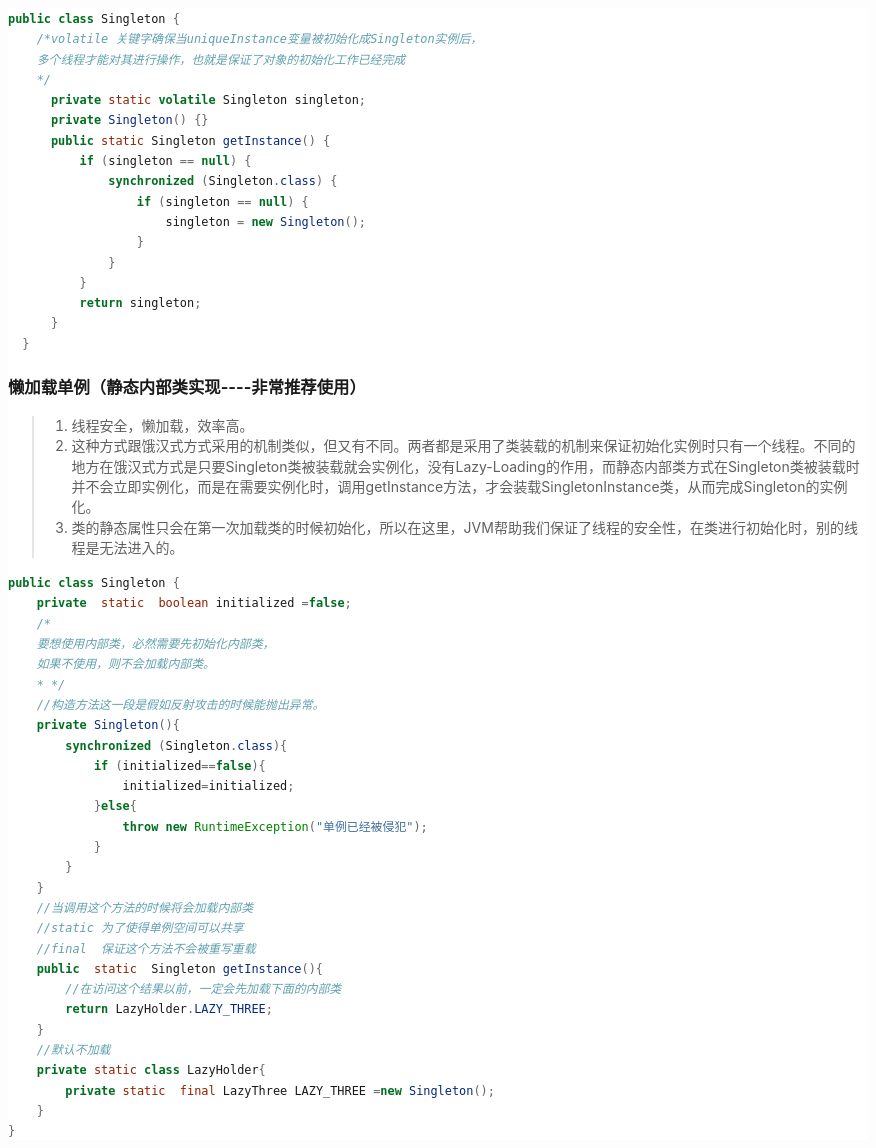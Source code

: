 ```java
public class Singleton {
    /*volatile 关键字确保当uniqueInstance变量被初始化成Singleton实例后，
    多个线程才能对其进行操作，也就是保证了对象的初始化工作已经完成
    */
      private static volatile Singleton singleton;
      private Singleton() {}
      public static Singleton getInstance() {
          if (singleton == null) {
              synchronized (Singleton.class) {
                  if (singleton == null) {
                      singleton = new Singleton();
                  }
              }
          }
          return singleton;
      }
  }
```



### 懒加载单例（静态内部类实现----非常推荐使用）

>1. 线程安全，懒加载，效率高。
>2. 这种方式跟饿汉式方式采用的机制类似，但又有不同。两者都是采用了类装载的机制来保证初始化实例时只有一个线程。不同的地方在饿汉式方式是只要Singleton类被装载就会实例化，没有Lazy-Loading的作用，而静态内部类方式在Singleton类被装载时并不会立即实例化，而是在需要实例化时，调用getInstance方法，才会装载SingletonInstance类，从而完成Singleton的实例化。
>3. 类的静态属性只会在第一次加载类的时候初始化，所以在这里，JVM帮助我们保证了线程的安全性，在类进行初始化时，别的线程是无法进入的。

```java
public class Singleton {
    private  static  boolean initialized =false;
    /*
    要想使用内部类，必然需要先初始化内部类，
    如果不使用，则不会加载内部类。
    * */
    //构造方法这一段是假如反射攻击的时候能抛出异常。
    private Singleton(){
        synchronized (Singleton.class){
            if (initialized==false){
                initialized=initialized;
            }else{
                throw new RuntimeException("单例已经被侵犯");
            }
        }
    }
    //当调用这个方法的时候将会加载内部类
    //static 为了使得单例空间可以共享
    //final  保证这个方法不会被重写重载
    public  static  Singleton getInstance(){
        //在访问这个结果以前，一定会先加载下面的内部类
        return LazyHolder.LAZY_THREE;
    }
    //默认不加载
    private static class LazyHolder{
        private static  final LazyThree LAZY_THREE =new Singleton();
    }
}
```
